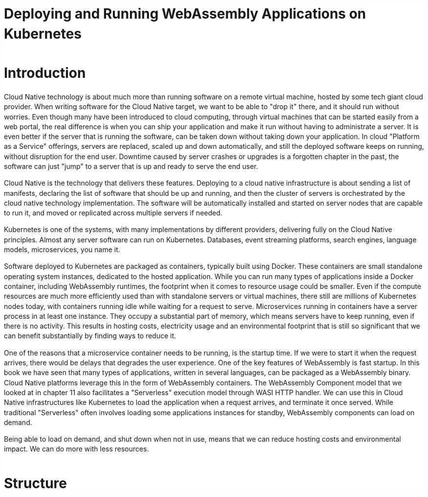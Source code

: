 # Deploying and Running WebAssembly Applications on Kubernetes

# Introduction

Cloud Native technology is about much more than running software on a remote virtual machine, hosted by some tech giant cloud provider. When writing software for the Cloud Native target, we want to be able to "drop it" there, and it should run without worries. Even though many have been introduced to cloud computing, through virtual machines that can be started easily from a web portal, the real difference is when you can ship your application and make it run without having to administrate a server. It is even better if the server that is running the software, can be taken down without taking down your application. In cloud "Platform as a Service" offerings, servers are replaced, scaled up and down automatically, and still the deployed software keeps on running, without disruption for the end user. Downtime caused by server crashes or upgrades is a forgotten chapter in the past, the software can just "jump" to a server that is up and ready to serve the end user.

Cloud Native is the technology that delivers these features. Deploying to a cloud native infrastructure is about sending a list of manifests, declaring the list of software that should be up and running, and then the cluster of servers is orchestrated by the cloud native technology implementation. The software will be automatically installed and started on server nodes that are capable to run it, and moved or replicated across multiple servers if needed.

Kubernetes is one of the systems, with many implementations by different providers, delivering fully on the Cloud Native principles. Almost any server software can run on Kubernetes. Databases, event streaming platforms, search engines, language models, microservices, you name it.

Software deployed to Kubernetes are packaged as containers, typically built using Docker. These containers are small standalone operating system instances, dedicated to the hosted application. While you can run many types of applications inside a Docker container, including WebAssembly runtimes, the footprint when it comes to resource usage could be smaller. Even if the compute resources are much more efficiently used than with standalone servers or virtual machines, there still are millions of Kubernetes nodes today, with containers running idle while waiting for a request to serve. Microservices running in containers have a server process in at least one instance. They occupy a substantial part of memory, which means servers have to keep running, even if there is no activity. This results in hosting costs, electricity usage and an environmental footprint that is still so significant that we can benefit substantially by finding ways to reduce it.

One of the reasons that a microservice container needs to be running, is the startup time. If we were to start it when the request arrives, there would be delays that degrades the user experience. One of the key features of WebAssembly is fast startup. In this book we have seen that many types of applications, written in several languages, can be packaged as a WebAssembly binary. Cloud Native platforms leverage this in the form of WebAssembly containers. The WebAssembly Component model that we looked at in chapter 11 also facilitates a "Serverless" execution model through WASI HTTP handler. We can use this in Cloud Native infrastructures like Kubernetes to load the application when a request arrives, and terminate it once served. While traditional "Serverless" often involves loading some applications instances for standby, WebAssembly components can load on demand.

Being able to load on demand, and shut down when not in use, means that we can reduce hosting costs and environmental impact. We can do more with less resources.

# Structure
